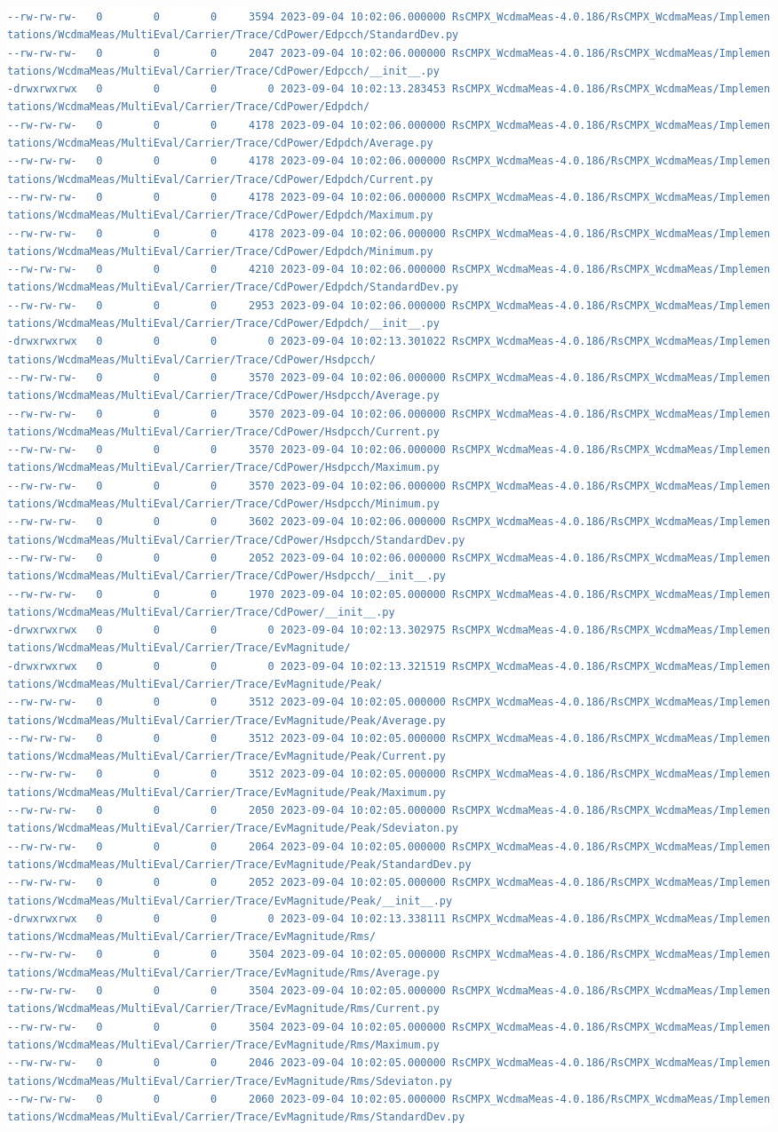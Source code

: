 ```diff
--rw-rw-rw-   0        0        0     3594 2023-09-04 10:02:06.000000 RsCMPX_WcdmaMeas-4.0.186/RsCMPX_WcdmaMeas/Implementations/WcdmaMeas/MultiEval/Carrier/Trace/CdPower/Edpcch/StandardDev.py
--rw-rw-rw-   0        0        0     2047 2023-09-04 10:02:06.000000 RsCMPX_WcdmaMeas-4.0.186/RsCMPX_WcdmaMeas/Implementations/WcdmaMeas/MultiEval/Carrier/Trace/CdPower/Edpcch/__init__.py
-drwxrwxrwx   0        0        0        0 2023-09-04 10:02:13.283453 RsCMPX_WcdmaMeas-4.0.186/RsCMPX_WcdmaMeas/Implementations/WcdmaMeas/MultiEval/Carrier/Trace/CdPower/Edpdch/
--rw-rw-rw-   0        0        0     4178 2023-09-04 10:02:06.000000 RsCMPX_WcdmaMeas-4.0.186/RsCMPX_WcdmaMeas/Implementations/WcdmaMeas/MultiEval/Carrier/Trace/CdPower/Edpdch/Average.py
--rw-rw-rw-   0        0        0     4178 2023-09-04 10:02:06.000000 RsCMPX_WcdmaMeas-4.0.186/RsCMPX_WcdmaMeas/Implementations/WcdmaMeas/MultiEval/Carrier/Trace/CdPower/Edpdch/Current.py
--rw-rw-rw-   0        0        0     4178 2023-09-04 10:02:06.000000 RsCMPX_WcdmaMeas-4.0.186/RsCMPX_WcdmaMeas/Implementations/WcdmaMeas/MultiEval/Carrier/Trace/CdPower/Edpdch/Maximum.py
--rw-rw-rw-   0        0        0     4178 2023-09-04 10:02:06.000000 RsCMPX_WcdmaMeas-4.0.186/RsCMPX_WcdmaMeas/Implementations/WcdmaMeas/MultiEval/Carrier/Trace/CdPower/Edpdch/Minimum.py
--rw-rw-rw-   0        0        0     4210 2023-09-04 10:02:06.000000 RsCMPX_WcdmaMeas-4.0.186/RsCMPX_WcdmaMeas/Implementations/WcdmaMeas/MultiEval/Carrier/Trace/CdPower/Edpdch/StandardDev.py
--rw-rw-rw-   0        0        0     2953 2023-09-04 10:02:06.000000 RsCMPX_WcdmaMeas-4.0.186/RsCMPX_WcdmaMeas/Implementations/WcdmaMeas/MultiEval/Carrier/Trace/CdPower/Edpdch/__init__.py
-drwxrwxrwx   0        0        0        0 2023-09-04 10:02:13.301022 RsCMPX_WcdmaMeas-4.0.186/RsCMPX_WcdmaMeas/Implementations/WcdmaMeas/MultiEval/Carrier/Trace/CdPower/Hsdpcch/
--rw-rw-rw-   0        0        0     3570 2023-09-04 10:02:06.000000 RsCMPX_WcdmaMeas-4.0.186/RsCMPX_WcdmaMeas/Implementations/WcdmaMeas/MultiEval/Carrier/Trace/CdPower/Hsdpcch/Average.py
--rw-rw-rw-   0        0        0     3570 2023-09-04 10:02:06.000000 RsCMPX_WcdmaMeas-4.0.186/RsCMPX_WcdmaMeas/Implementations/WcdmaMeas/MultiEval/Carrier/Trace/CdPower/Hsdpcch/Current.py
--rw-rw-rw-   0        0        0     3570 2023-09-04 10:02:06.000000 RsCMPX_WcdmaMeas-4.0.186/RsCMPX_WcdmaMeas/Implementations/WcdmaMeas/MultiEval/Carrier/Trace/CdPower/Hsdpcch/Maximum.py
--rw-rw-rw-   0        0        0     3570 2023-09-04 10:02:06.000000 RsCMPX_WcdmaMeas-4.0.186/RsCMPX_WcdmaMeas/Implementations/WcdmaMeas/MultiEval/Carrier/Trace/CdPower/Hsdpcch/Minimum.py
--rw-rw-rw-   0        0        0     3602 2023-09-04 10:02:06.000000 RsCMPX_WcdmaMeas-4.0.186/RsCMPX_WcdmaMeas/Implementations/WcdmaMeas/MultiEval/Carrier/Trace/CdPower/Hsdpcch/StandardDev.py
--rw-rw-rw-   0        0        0     2052 2023-09-04 10:02:06.000000 RsCMPX_WcdmaMeas-4.0.186/RsCMPX_WcdmaMeas/Implementations/WcdmaMeas/MultiEval/Carrier/Trace/CdPower/Hsdpcch/__init__.py
--rw-rw-rw-   0        0        0     1970 2023-09-04 10:02:05.000000 RsCMPX_WcdmaMeas-4.0.186/RsCMPX_WcdmaMeas/Implementations/WcdmaMeas/MultiEval/Carrier/Trace/CdPower/__init__.py
-drwxrwxrwx   0        0        0        0 2023-09-04 10:02:13.302975 RsCMPX_WcdmaMeas-4.0.186/RsCMPX_WcdmaMeas/Implementations/WcdmaMeas/MultiEval/Carrier/Trace/EvMagnitude/
-drwxrwxrwx   0        0        0        0 2023-09-04 10:02:13.321519 RsCMPX_WcdmaMeas-4.0.186/RsCMPX_WcdmaMeas/Implementations/WcdmaMeas/MultiEval/Carrier/Trace/EvMagnitude/Peak/
--rw-rw-rw-   0        0        0     3512 2023-09-04 10:02:05.000000 RsCMPX_WcdmaMeas-4.0.186/RsCMPX_WcdmaMeas/Implementations/WcdmaMeas/MultiEval/Carrier/Trace/EvMagnitude/Peak/Average.py
--rw-rw-rw-   0        0        0     3512 2023-09-04 10:02:05.000000 RsCMPX_WcdmaMeas-4.0.186/RsCMPX_WcdmaMeas/Implementations/WcdmaMeas/MultiEval/Carrier/Trace/EvMagnitude/Peak/Current.py
--rw-rw-rw-   0        0        0     3512 2023-09-04 10:02:05.000000 RsCMPX_WcdmaMeas-4.0.186/RsCMPX_WcdmaMeas/Implementations/WcdmaMeas/MultiEval/Carrier/Trace/EvMagnitude/Peak/Maximum.py
--rw-rw-rw-   0        0        0     2050 2023-09-04 10:02:05.000000 RsCMPX_WcdmaMeas-4.0.186/RsCMPX_WcdmaMeas/Implementations/WcdmaMeas/MultiEval/Carrier/Trace/EvMagnitude/Peak/Sdeviaton.py
--rw-rw-rw-   0        0        0     2064 2023-09-04 10:02:05.000000 RsCMPX_WcdmaMeas-4.0.186/RsCMPX_WcdmaMeas/Implementations/WcdmaMeas/MultiEval/Carrier/Trace/EvMagnitude/Peak/StandardDev.py
--rw-rw-rw-   0        0        0     2052 2023-09-04 10:02:05.000000 RsCMPX_WcdmaMeas-4.0.186/RsCMPX_WcdmaMeas/Implementations/WcdmaMeas/MultiEval/Carrier/Trace/EvMagnitude/Peak/__init__.py
-drwxrwxrwx   0        0        0        0 2023-09-04 10:02:13.338111 RsCMPX_WcdmaMeas-4.0.186/RsCMPX_WcdmaMeas/Implementations/WcdmaMeas/MultiEval/Carrier/Trace/EvMagnitude/Rms/
--rw-rw-rw-   0        0        0     3504 2023-09-04 10:02:05.000000 RsCMPX_WcdmaMeas-4.0.186/RsCMPX_WcdmaMeas/Implementations/WcdmaMeas/MultiEval/Carrier/Trace/EvMagnitude/Rms/Average.py
--rw-rw-rw-   0        0        0     3504 2023-09-04 10:02:05.000000 RsCMPX_WcdmaMeas-4.0.186/RsCMPX_WcdmaMeas/Implementations/WcdmaMeas/MultiEval/Carrier/Trace/EvMagnitude/Rms/Current.py
--rw-rw-rw-   0        0        0     3504 2023-09-04 10:02:05.000000 RsCMPX_WcdmaMeas-4.0.186/RsCMPX_WcdmaMeas/Implementations/WcdmaMeas/MultiEval/Carrier/Trace/EvMagnitude/Rms/Maximum.py
--rw-rw-rw-   0        0        0     2046 2023-09-04 10:02:05.000000 RsCMPX_WcdmaMeas-4.0.186/RsCMPX_WcdmaMeas/Implementations/WcdmaMeas/MultiEval/Carrier/Trace/EvMagnitude/Rms/Sdeviaton.py
--rw-rw-rw-   0        0        0     2060 2023-09-04 10:02:05.000000 RsCMPX_WcdmaMeas-4.0.186/RsCMPX_WcdmaMeas/Implementations/WcdmaMeas/MultiEval/Carrier/Trace/EvMagnitude/Rms/StandardDev.py
```